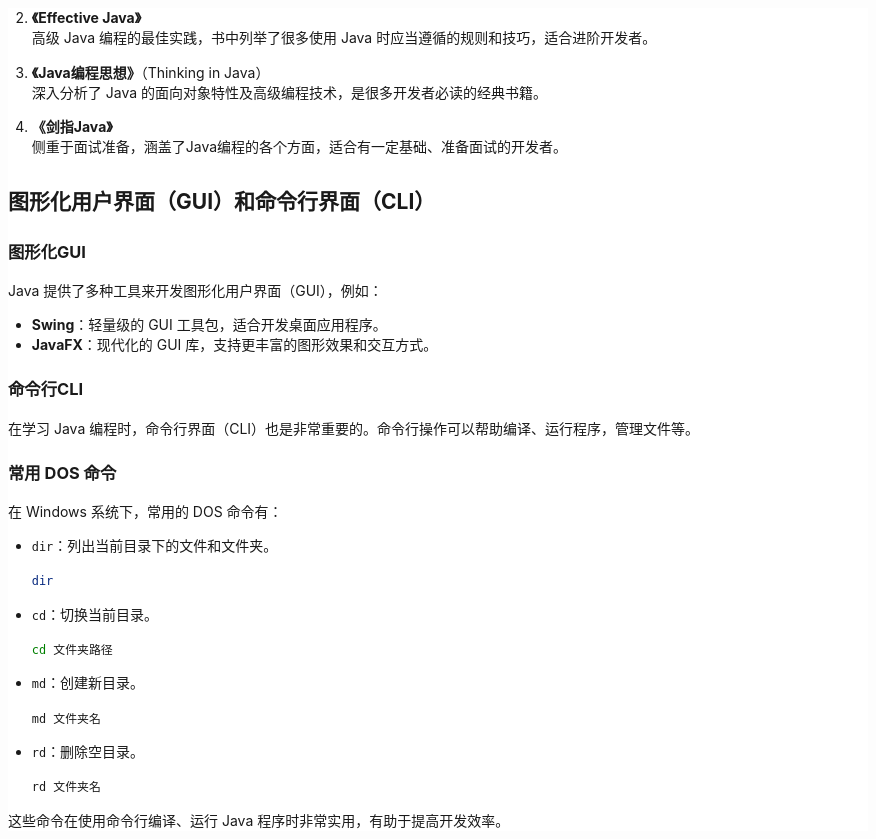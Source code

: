 2. **《Effective Java》**  
   高级 Java 编程的最佳实践，书中列举了很多使用 Java 时应当遵循的规则和技巧，适合进阶开发者。

3. **《Java编程思想》**（Thinking in Java）  
   深入分析了 Java 的面向对象特性及高级编程技术，是很多开发者必读的经典书籍。

4. **《剑指Java》**  
   侧重于面试准备，涵盖了Java编程的各个方面，适合有一定基础、准备面试的开发者。

## 图形化用户界面（GUI）和命令行界面（CLI）

### 图形化GUI

Java 提供了多种工具来开发图形化用户界面（GUI），例如：

- **Swing**：轻量级的 GUI 工具包，适合开发桌面应用程序。
- **JavaFX**：现代化的 GUI 库，支持更丰富的图形效果和交互方式。

### 命令行CLI

在学习 Java 编程时，命令行界面（CLI）也是非常重要的。命令行操作可以帮助编译、运行程序，管理文件等。

### 常用 DOS 命令

在 Windows 系统下，常用的 DOS 命令有：

- `dir`：列出当前目录下的文件和文件夹。
    ```bash
    dir
    ```

- `cd`：切换当前目录。
    ```bash
    cd 文件夹路径
    ```

- `md`：创建新目录。
    ```bash
    md 文件夹名
    ```

- `rd`：删除空目录。
    ```bash
    rd 文件夹名
    ```

这些命令在使用命令行编译、运行 Java 程序时非常实用，有助于提高开发效率。


